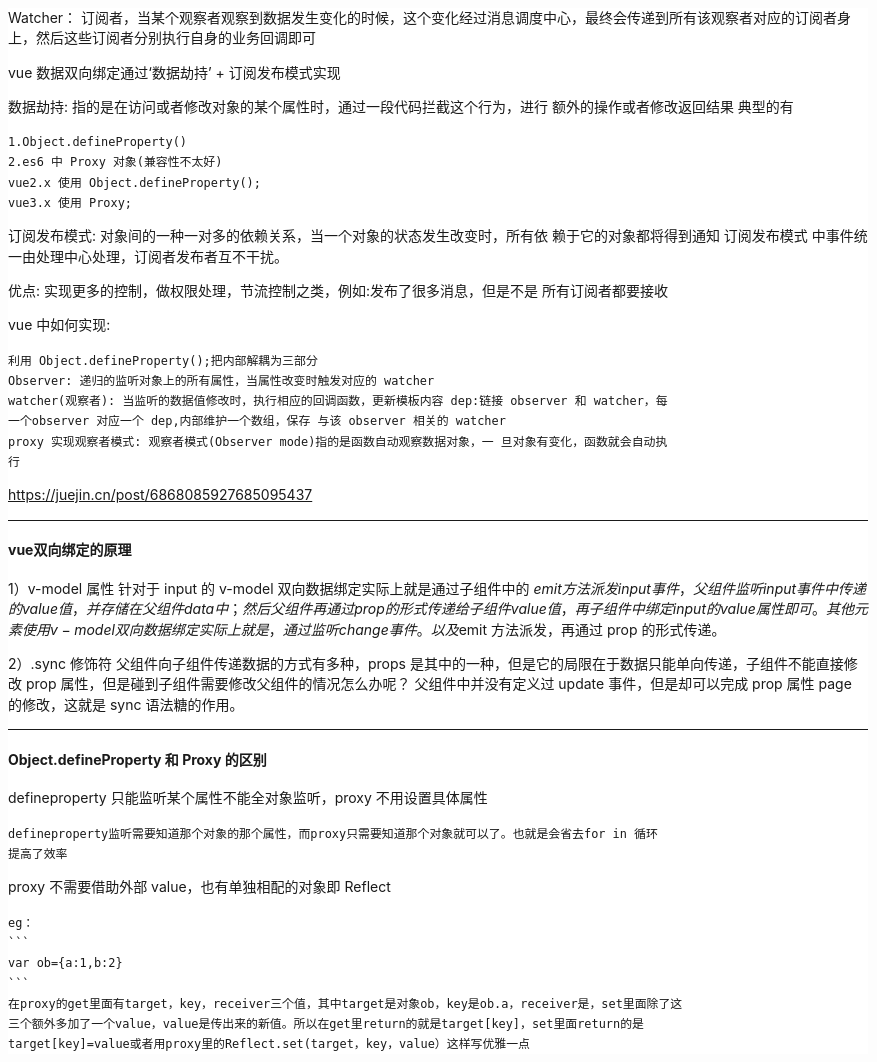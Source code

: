 Watcher： 订阅者，当某个观察者观察到数据发生变化的时候，这个变化经过消息调度中心，最终会传递到所有该观察者对应的订阅者身上，然后这些订阅者分别执行自身的业务回调即可

vue 数据双向绑定通过‘数据劫持’ + 订阅发布模式实现

数据劫持: 指的是在访问或者修改对象的某个属性时，通过一段代码拦截这个行为，进行 额外的操作或者修改返回结果 典型的有

    1.Object.defineProperty()
    2.es6 中 Proxy 对象(兼容性不太好)
    vue2.x 使用 Object.defineProperty();
    vue3.x 使用 Proxy;

订阅发布模式: 对象间的一种一对多的依赖关系，当一个对象的状态发生改变时，所有依 赖于它的对象都将得到通知 订阅发布模式
中事件统一由处理中心处理，订阅者发布者互不干扰。

优点: 实现更多的控制，做权限处理，节流控制之类，例如:发布了很多消息，但是不是 所有订阅者都要接收

vue 中如何实现:

    利用 Object.defineProperty();把内部解耦为三部分
    Observer: 递归的监听对象上的所有属性，当属性改变时触发对应的 watcher
    watcher(观察者): 当监听的数据值修改时，执行相应的回调函数，更新模板内容 dep:链接 observer 和 watcher，每
    一个observer 对应一个 dep,内部维护一个数组，保存 与该 observer 相关的 watcher
    proxy 实现观察者模式: 观察者模式(Observer mode)指的是函数自动观察数据对象，一 旦对象有变化，函数就会自动执
    行

https://juejin.cn/post/6868085927685095437

---

#### vue双向绑定的原理

1）v-model 属性
针对于 input 的 v-model 双向数据绑定实际上就是通过子组件中的 $emit 方法派发 input 事件，父组件监听 input 事件中传递的 value 值，并存储在父组件 data 中；然后父组件再通过 prop 的形式传递给子组件 value 值，再子组件中绑定 input 的 value 属性即可。
其他元素使用 v-model 双向数据绑定实际上就是，通过监听 change 事件。以及$emit 方法派发，再通过 prop 的形式传递。

2）.sync 修饰符
父组件向子组件传递数据的方式有多种，props 是其中的一种，但是它的局限在于数据只能单向传递，子组件不能直接修改 prop 属性，但是碰到子组件需要修改父组件的情况怎么办呢？
父组件中并没有定义过 update 事件，但是却可以完成 prop 属性 page 的修改，这就是 sync 语法糖的作用。

---

#### Object.defineProperty 和 Proxy 的区别

defineproperty 只能监听某个属性不能全对象监听，proxy 不用设置具体属性

    defineproperty监听需要知道那个对象的那个属性，而proxy只需要知道那个对象就可以了。也就是会省去for in 循环
    提高了效率

proxy 不需要借助外部 value，也有单独相配的对象即 Reflect

    eg：
    ```
    var ob={a:1,b:2}
    ```
    在proxy的get里面有target，key，receiver三个值，其中target是对象ob，key是ob.a，receiver是，set里面除了这
    三个额外多加了一个value，value是传出来的新值。所以在get里return的就是target[key]，set里面return的是
    target[key]=value或者用proxy里的Reflect.set(target，key，value）这样写优雅一点

